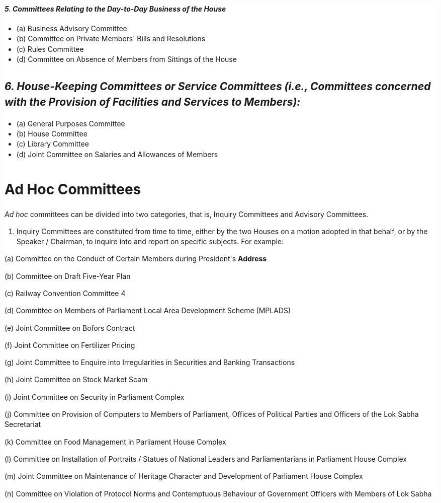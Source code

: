 #### *5. Committees Relating to the Day-to-Day Business of the House*

- (a) Business Advisory Committee
- (b) Committee on Private Members' Bills and Resolutions
- (c) Rules Committee
- (d) Committee on Absence of Members from Sittings of the House

## *6. House-Keeping Committees or Service Committees (i.e., Committees concerned with the Provision of Facilities and Services to Members):*

- (a) General Purposes Committee
- (b) House Committee
- (c) Library Committee
- (d) Joint Committee on Salaries and Allowances of Members

# **Ad Hoc Committees**

*Ad hoc* committees can be divided into two categories, that is, Inquiry Committees and Advisory Committees.

1. Inquiry Committees are constituted from time to time, either by the two Houses on a motion adopted in that behalf, or by the Speaker / Chairman, to inquire into and report on specific subjects. For example:

(a) Committee on the Conduct of Certain Members during President's **Address** 

(b) Committee on Draft Five-Year Plan

(c) Railway Convention Committee $4$ 

(d) Committee on Members of Parliament Local Area Development Scheme (MPLADS)

(e) Joint Committee on Bofors Contract

(f) Joint Committee on Fertilizer Pricing

(g) Joint Committee to Enquire into Irregularities in Securities and Banking Transactions

(h) Joint Committee on Stock Market Scam

(i) Joint Committee on Security in Parliament Complex

(j) Committee on Provision of Computers to Members of Parliament, Offices of Political Parties and Officers of the Lok Sabha Secretariat

(k) Committee on Food Management in Parliament House Complex

(l) Committee on Installation of Portraits / Statues of National Leaders and Parliamentarians in Parliament House Complex

(m) Joint Committee on Maintenance of Heritage Character and Development of Parliament House Complex

(n) Committee on Violation of Protocol Norms and Contemptuous Behaviour of Government Officers with Members of Lok Sabha
